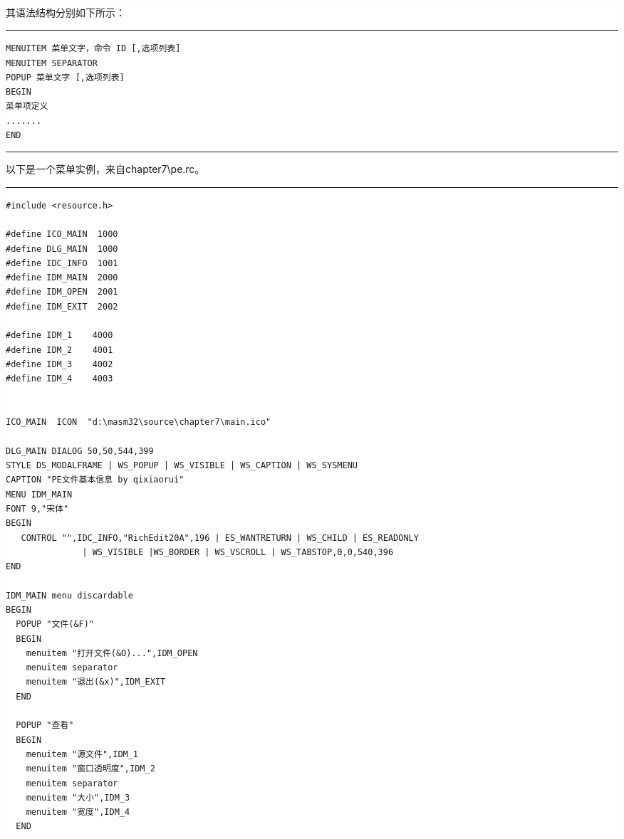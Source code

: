 其语法结构分别如下所示：

------

```assembly
MENUITEM 菜单文字，命令 ID [,选项列表]
MENUITEM SEPARATOR
POPUP 菜单文字 [,选项列表]
BEGIN
菜单项定义
.......
END
```

------

以下是一个菜单实例，来自chapter7\pe.rc。

------

```assembly
#include <resource.h>

#define ICO_MAIN  1000
#define DLG_MAIN  1000
#define IDC_INFO  1001
#define IDM_MAIN  2000
#define IDM_OPEN  2001
#define IDM_EXIT  2002

#define IDM_1    4000
#define IDM_2    4001
#define IDM_3    4002
#define IDM_4    4003


ICO_MAIN  ICON  "d:\masm32\source\chapter7\main.ico"

DLG_MAIN DIALOG 50,50,544,399
STYLE DS_MODALFRAME | WS_POPUP | WS_VISIBLE | WS_CAPTION | WS_SYSMENU
CAPTION "PE文件基本信息 by qixiaorui"
MENU IDM_MAIN
FONT 9,"宋体"
BEGIN
   CONTROL "",IDC_INFO,"RichEdit20A",196 | ES_WANTRETURN | WS_CHILD | ES_READONLY
               | WS_VISIBLE |WS_BORDER | WS_VSCROLL | WS_TABSTOP,0,0,540,396
END

IDM_MAIN menu discardable
BEGIN
  POPUP "文件(&F)"
  BEGIN
    menuitem "打开文件(&O)...",IDM_OPEN
    menuitem separator
    menuitem "退出(&x)",IDM_EXIT
  END

  POPUP "查看"
  BEGIN
    menuitem "源文件",IDM_1
    menuitem "窗口透明度",IDM_2
    menuitem separator
    menuitem "大小",IDM_3
    menuitem "宽度",IDM_4
  END

```